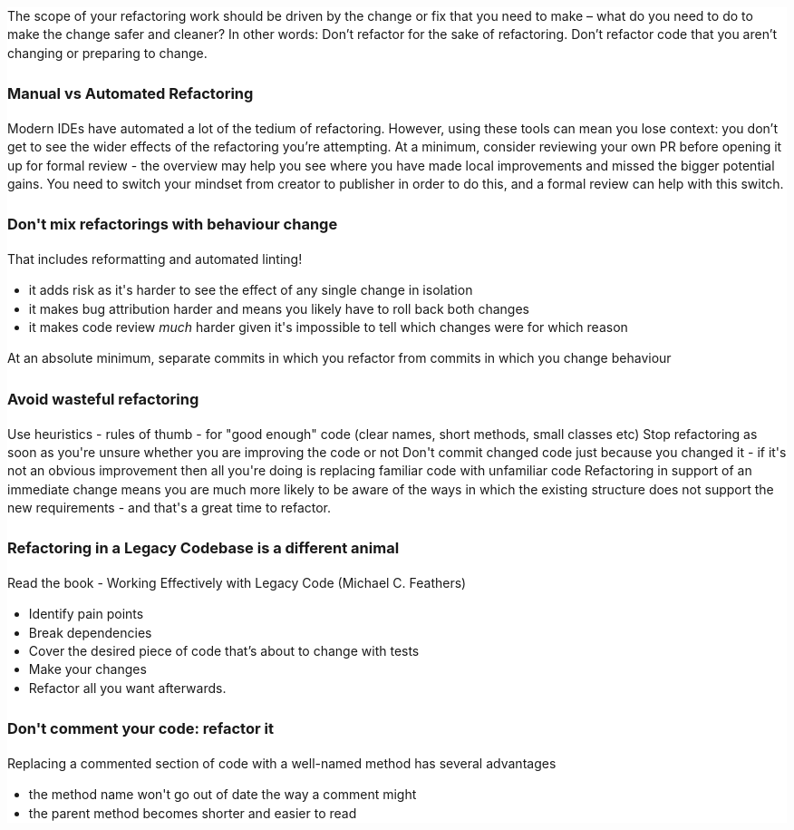 The scope of your refactoring work should be driven by the change or fix that you need to make – what do you need to do to make the change safer and cleaner? In other words: Don’t refactor for the sake of refactoring. Don’t refactor code that you aren’t changing or preparing to change.

### Manual vs Automated Refactoring

Modern IDEs have automated a lot of the tedium of refactoring.
However, using these tools can mean you lose context: you don’t get to see the wider effects of the refactoring you’re attempting.
At a minimum, consider reviewing your own PR before opening it up for formal review - the overview may help you see where you have made local improvements and missed the bigger potential gains. You need to switch your mindset from creator to publisher in order to do this, and a formal review can help with this switch.

### Don't mix refactorings with behaviour change

That includes reformatting and automated linting!

* it adds risk as it's harder to see the effect of any single change in isolation
* it makes bug attribution harder and means you likely have to roll back both changes
* it makes code review _much_ harder given it's impossible to tell which changes were for which reason

At an absolute minimum, separate commits in which you refactor from commits in which you change behaviour

### Avoid wasteful refactoring

Use heuristics - rules of thumb - for "good enough" code (clear names, short methods, small classes etc)
Stop refactoring as soon as you're unsure whether you are improving the code or not
Don't commit changed code just because you changed it - if it's not an obvious improvement then all you're doing is replacing familiar code with unfamiliar code
Refactoring in support of an immediate change means you are much more likely to be aware of the ways in which the existing structure does not support the new requirements - and that's a great time to refactor.

### Refactoring in a Legacy Codebase is a different animal

Read the book - Working Effectively with Legacy Code (Michael C. Feathers)

* Identify pain points
* Break dependencies
* Cover the desired piece of code that’s about to change with tests
* Make your changes
* Refactor all you want afterwards.

### Don't comment your code: refactor it

Replacing a commented section of code with a well-named method has several advantages

* the method name won't go out of date the way a comment might
* the parent method becomes shorter and easier to read
